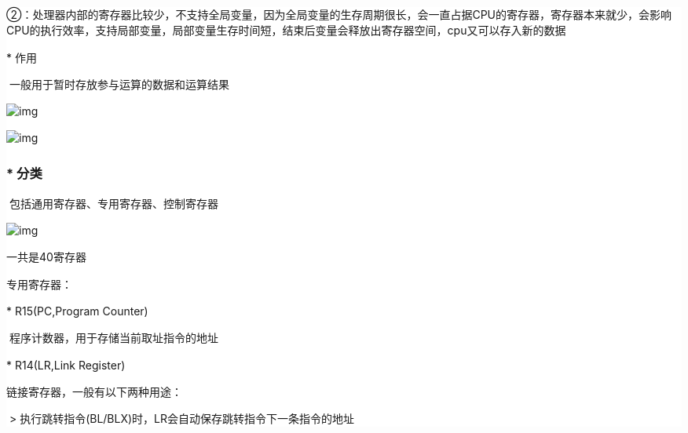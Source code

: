 ②：处理器内部的寄存器比较少，不支持全局变量，因为全局变量的生存周期很长，会一直占据CPU的寄存器，寄存器本来就少，会影响CPU的执行效率，支持局部变量，局部变量生存时间短，结束后变量会释放出寄存器空间，cpu又可以存入新的数据





\* 作用



​    一般用于暂时存放参与运算的数据和运算结果

![img](https://cdn.nlark.com/yuque/0/2022/png/34785467/1671812160733-e0a91f42-1964-4e50-9837-bf104e865b83.png)



![img](https://cdn.nlark.com/yuque/0/2022/png/34785467/1671812161459-d52a7e22-4cef-41bc-9337-1007d8a39f21.png)











### \*  分类



​    包括通用寄存器、专用寄存器、控制寄存器





![img](https://cdn.nlark.com/yuque/0/2022/png/34785467/1671812161554-2bab9283-6560-48a3-9502-17ca13694148.png)



一共是40寄存器





专用寄存器：









  \* R15(PC,Program Counter)



​    程序计数器，用于存储当前取址指令的地址



  \*  R14(LR,Link Register)



   链接寄存器，一般有以下两种用途：

​    \> 执行跳转指令(BL/BLX)时，LR会自动保存跳转指令下一条指令的地址

